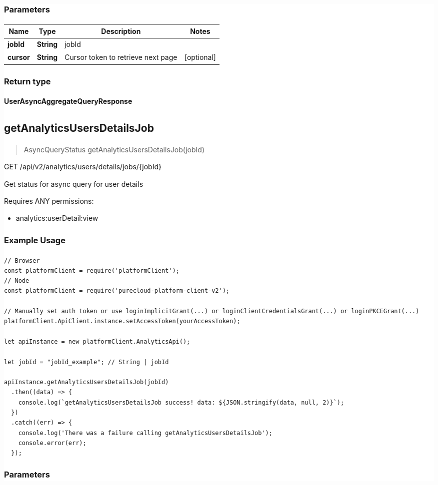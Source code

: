 ### Parameters


| Name | Type | Description  | Notes |
| ------------- | ------------- | ------------- | ------------- |
 **jobId** | **String** | jobId |  |
 **cursor** | **String** | Cursor token to retrieve next page | [optional]  |

### Return type

**UserAsyncAggregateQueryResponse**


## getAnalyticsUsersDetailsJob

> AsyncQueryStatus getAnalyticsUsersDetailsJob(jobId)


GET /api/v2/analytics/users/details/jobs/{jobId}

Get status for async query for user details

Requires ANY permissions:

* analytics:userDetail:view

### Example Usage

```{"language":"javascript"}
// Browser
const platformClient = require('platformClient');
// Node
const platformClient = require('purecloud-platform-client-v2');

// Manually set auth token or use loginImplicitGrant(...) or loginClientCredentialsGrant(...) or loginPKCEGrant(...)
platformClient.ApiClient.instance.setAccessToken(yourAccessToken);

let apiInstance = new platformClient.AnalyticsApi();

let jobId = "jobId_example"; // String | jobId

apiInstance.getAnalyticsUsersDetailsJob(jobId)
  .then((data) => {
    console.log(`getAnalyticsUsersDetailsJob success! data: ${JSON.stringify(data, null, 2)}`);
  })
  .catch((err) => {
    console.log('There was a failure calling getAnalyticsUsersDetailsJob');
    console.error(err);
  });
```

### Parameters

